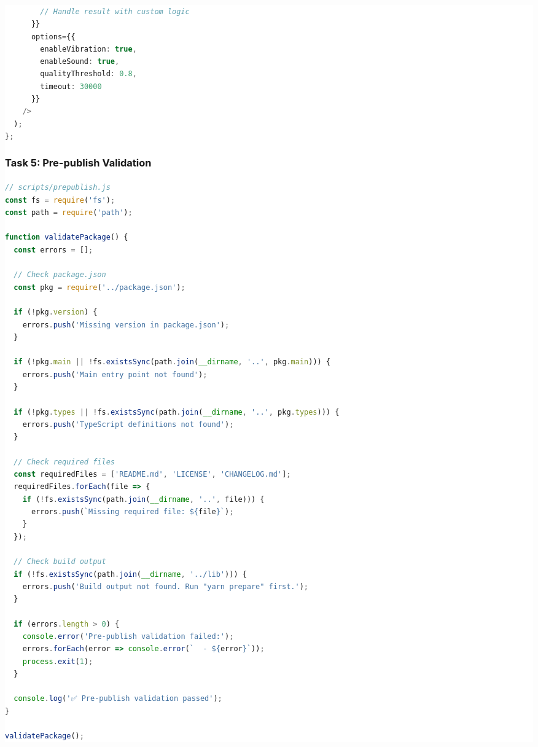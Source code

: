 ```typescript
        // Handle result with custom logic
      }}
      options={{
        enableVibration: true,
        enableSound: true,
        qualityThreshold: 0.8,
        timeout: 30000
      }}
    />
  );
};
```

### Task 5: Pre-publish Validation
```javascript
// scripts/prepublish.js
const fs = require('fs');
const path = require('path');

function validatePackage() {
  const errors = [];
  
  // Check package.json
  const pkg = require('../package.json');
  
  if (!pkg.version) {
    errors.push('Missing version in package.json');
  }
  
  if (!pkg.main || !fs.existsSync(path.join(__dirname, '..', pkg.main))) {
    errors.push('Main entry point not found');
  }
  
  if (!pkg.types || !fs.existsSync(path.join(__dirname, '..', pkg.types))) {
    errors.push('TypeScript definitions not found');
  }
  
  // Check required files
  const requiredFiles = ['README.md', 'LICENSE', 'CHANGELOG.md'];
  requiredFiles.forEach(file => {
    if (!fs.existsSync(path.join(__dirname, '..', file))) {
      errors.push(`Missing required file: ${file}`);
    }
  });
  
  // Check build output
  if (!fs.existsSync(path.join(__dirname, '../lib'))) {
    errors.push('Build output not found. Run "yarn prepare" first.');
  }
  
  if (errors.length > 0) {
    console.error('Pre-publish validation failed:');
    errors.forEach(error => console.error(`  - ${error}`));
    process.exit(1);
  }
  
  console.log('✅ Pre-publish validation passed');
}

validatePackage();
```

